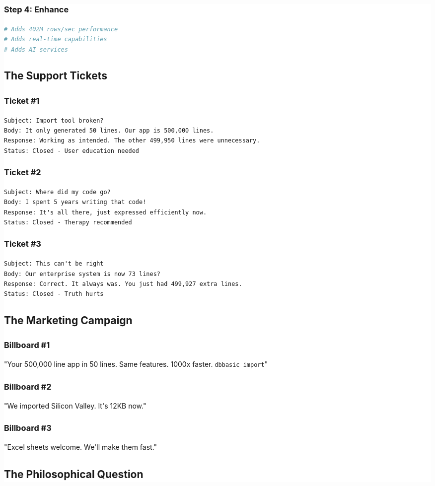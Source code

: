 ### Step 4: Enhance
```python
# Adds 402M rows/sec performance
# Adds real-time capabilities
# Adds AI services
```

## The Support Tickets

### Ticket #1
```
Subject: Import tool broken?
Body: It only generated 50 lines. Our app is 500,000 lines.
Response: Working as intended. The other 499,950 lines were unnecessary.
Status: Closed - User education needed
```

### Ticket #2
```
Subject: Where did my code go?
Body: I spent 5 years writing that code!
Response: It's all there, just expressed efficiently now.
Status: Closed - Therapy recommended
```

### Ticket #3
```
Subject: This can't be right
Body: Our enterprise system is now 73 lines?
Response: Correct. It always was. You just had 499,927 extra lines.
Status: Closed - Truth hurts
```

## The Marketing Campaign

### Billboard #1
"Your 500,000 line app in 50 lines.
Same features. 1000x faster.
`dbbasic import`"

### Billboard #2
"We imported Silicon Valley.
It's 12KB now."

### Billboard #3
"Excel sheets welcome.
We'll make them fast."

## The Philosophical Question

